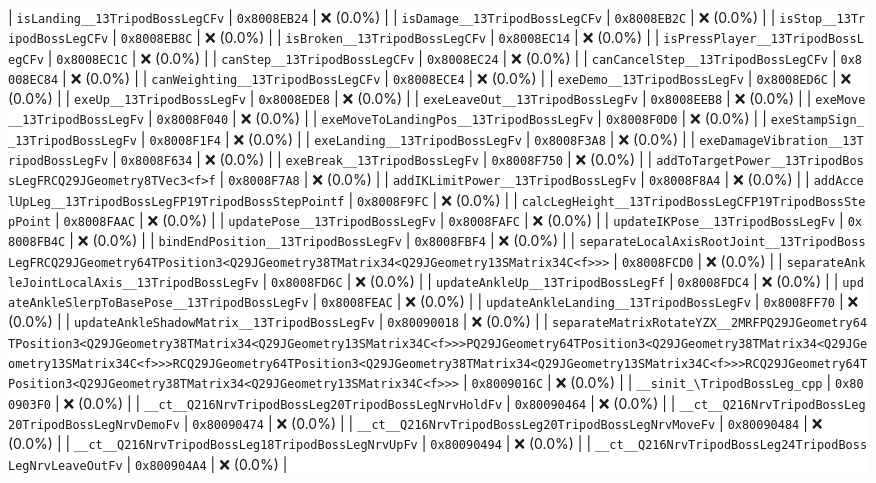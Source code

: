 | `isLanding__13TripodBossLegCFv` | `0x8008EB24` | :x: (0.0%) |
| `isDamage__13TripodBossLegCFv` | `0x8008EB2C` | :x: (0.0%) |
| `isStop__13TripodBossLegCFv` | `0x8008EB8C` | :x: (0.0%) |
| `isBroken__13TripodBossLegCFv` | `0x8008EC14` | :x: (0.0%) |
| `isPressPlayer__13TripodBossLegCFv` | `0x8008EC1C` | :x: (0.0%) |
| `canStep__13TripodBossLegCFv` | `0x8008EC24` | :x: (0.0%) |
| `canCancelStep__13TripodBossLegCFv` | `0x8008EC84` | :x: (0.0%) |
| `canWeighting__13TripodBossLegCFv` | `0x8008ECE4` | :x: (0.0%) |
| `exeDemo__13TripodBossLegFv` | `0x8008ED6C` | :x: (0.0%) |
| `exeUp__13TripodBossLegFv` | `0x8008EDE8` | :x: (0.0%) |
| `exeLeaveOut__13TripodBossLegFv` | `0x8008EEB8` | :x: (0.0%) |
| `exeMove__13TripodBossLegFv` | `0x8008F040` | :x: (0.0%) |
| `exeMoveToLandingPos__13TripodBossLegFv` | `0x8008F0D0` | :x: (0.0%) |
| `exeStampSign__13TripodBossLegFv` | `0x8008F1F4` | :x: (0.0%) |
| `exeLanding__13TripodBossLegFv` | `0x8008F3A8` | :x: (0.0%) |
| `exeDamageVibration__13TripodBossLegFv` | `0x8008F634` | :x: (0.0%) |
| `exeBreak__13TripodBossLegFv` | `0x8008F750` | :x: (0.0%) |
| `addToTargetPower__13TripodBossLegFRCQ29JGeometry8TVec3<f>f` | `0x8008F7A8` | :x: (0.0%) |
| `addIKLimitPower__13TripodBossLegFv` | `0x8008F8A4` | :x: (0.0%) |
| `addAccelUpLeg__13TripodBossLegFP19TripodBossStepPointf` | `0x8008F9FC` | :x: (0.0%) |
| `calcLegHeight__13TripodBossLegCFP19TripodBossStepPoint` | `0x8008FAAC` | :x: (0.0%) |
| `updatePose__13TripodBossLegFv` | `0x8008FAFC` | :x: (0.0%) |
| `updateIKPose__13TripodBossLegFv` | `0x8008FB4C` | :x: (0.0%) |
| `bindEndPosition__13TripodBossLegFv` | `0x8008FBF4` | :x: (0.0%) |
| `separateLocalAxisRootJoint__13TripodBossLegFRCQ29JGeometry64TPosition3<Q29JGeometry38TMatrix34<Q29JGeometry13SMatrix34C<f>>>` | `0x8008FCD0` | :x: (0.0%) |
| `separateAnkleJointLocalAxis__13TripodBossLegFv` | `0x8008FD6C` | :x: (0.0%) |
| `updateAnkleUp__13TripodBossLegFf` | `0x8008FDC4` | :x: (0.0%) |
| `updateAnkleSlerpToBasePose__13TripodBossLegFv` | `0x8008FEAC` | :x: (0.0%) |
| `updateAnkleLanding__13TripodBossLegFv` | `0x8008FF70` | :x: (0.0%) |
| `updateAnkleShadowMatrix__13TripodBossLegFv` | `0x80090018` | :x: (0.0%) |
| `separateMatrixRotateYZX__2MRFPQ29JGeometry64TPosition3<Q29JGeometry38TMatrix34<Q29JGeometry13SMatrix34C<f>>>PQ29JGeometry64TPosition3<Q29JGeometry38TMatrix34<Q29JGeometry13SMatrix34C<f>>>RCQ29JGeometry64TPosition3<Q29JGeometry38TMatrix34<Q29JGeometry13SMatrix34C<f>>>RCQ29JGeometry64TPosition3<Q29JGeometry38TMatrix34<Q29JGeometry13SMatrix34C<f>>>` | `0x8009016C` | :x: (0.0%) |
| `__sinit_\TripodBossLeg_cpp` | `0x800903F0` | :x: (0.0%) |
| `__ct__Q216NrvTripodBossLeg20TripodBossLegNrvHoldFv` | `0x80090464` | :x: (0.0%) |
| `__ct__Q216NrvTripodBossLeg20TripodBossLegNrvDemoFv` | `0x80090474` | :x: (0.0%) |
| `__ct__Q216NrvTripodBossLeg20TripodBossLegNrvMoveFv` | `0x80090484` | :x: (0.0%) |
| `__ct__Q216NrvTripodBossLeg18TripodBossLegNrvUpFv` | `0x80090494` | :x: (0.0%) |
| `__ct__Q216NrvTripodBossLeg24TripodBossLegNrvLeaveOutFv` | `0x800904A4` | :x: (0.0%) |